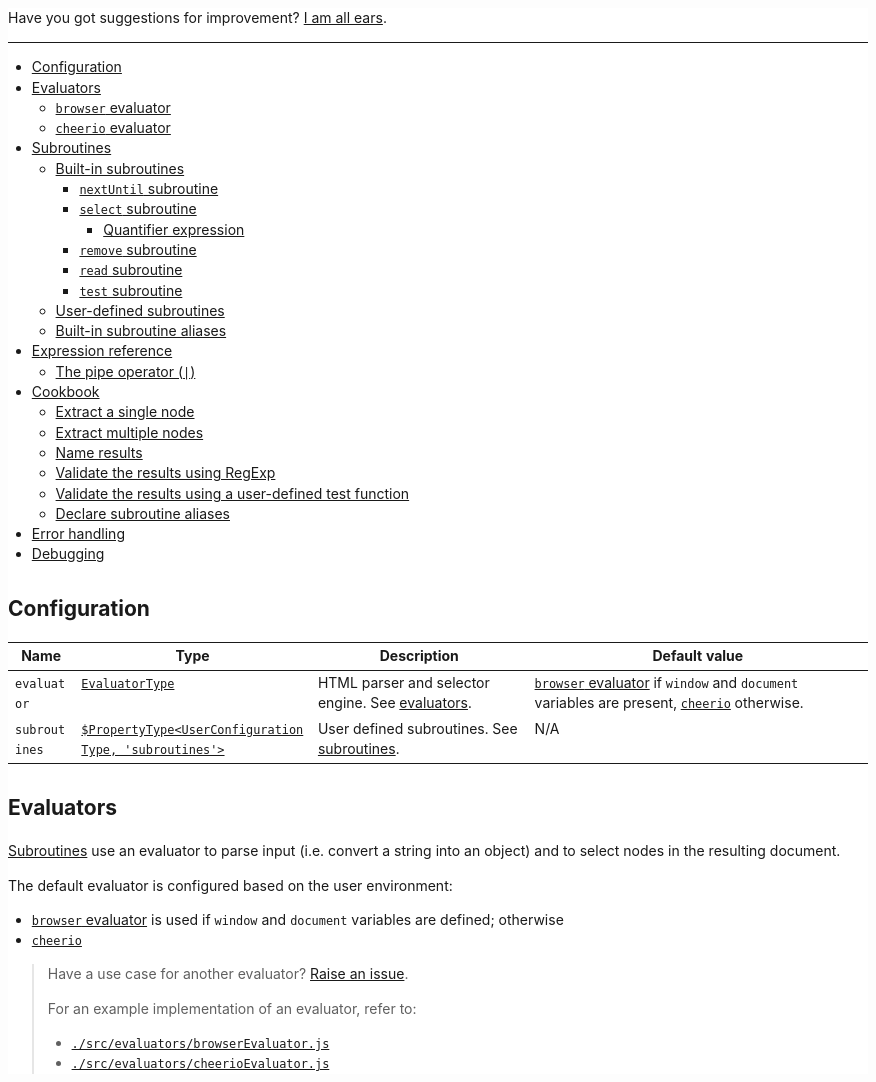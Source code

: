 Have you got suggestions for improvement? [I am all ears](https://github.com/gajus/surgeon/issues).

---

* [Configuration](#configuration)
* [Evaluators](#evaluators)
  * [`browser` evaluator](#browser-evaluator)
  * [`cheerio` evaluator](#cheerio-evaluator)
* [Subroutines](#subroutines)
  * [Built-in subroutines](#built-in-subroutines)
    * [`nextUntil` subroutine](#nextuntil-subroutine)
    * [`select` subroutine](#select-subroutine)
      * [Quantifier expression](#quantifier-expression)
    * [`remove` subroutine](#remove-subroutine)
    * [`read` subroutine](#read-subroutine)
    * [`test` subroutine](#test-subroutine)
  * [User-defined subroutines](#user-defined-subroutines)
  * [Built-in subroutine aliases](#built-in-subroutine-aliases)
* [Expression reference](#expression-reference)
  * [The pipe operator (`|`)](#the-pipe-operator-)
* [Cookbook](#cookbook)
  * [Extract a single node](#extract-a-single-node)
  * [Extract multiple nodes](#extract-multiple-nodes)
  * [Name results](#name-results)
  * [Validate the results using RegExp](#validate-the-results-using-regexp)
  * [Validate the results using a user-defined test function](#validate-the-results-using-a-user-defined-test-function)
  * [Declare subroutine aliases](#declare-subroutine-aliases)
* [Error handling](#error-handling)
* [Debugging](#debugging)

## Configuration

|Name|Type|Description|Default value|
|---|---|---|---|
|`evaluator`|[`EvaluatorType`](./src/types.js)|HTML parser and selector engine. See [evaluators](#evaluators).|[`browser` evaluator](#browser-evaluator) if `window` and `document` variables are present, [`cheerio`](#cheerio-evaluator) otherwise.|
|`subroutines`|[`$PropertyType<UserConfigurationType, 'subroutines'>`](./src/types.js)|User defined subroutines. See [subroutines](#subroutines).|N/A|

## Evaluators

[Subroutines](#subroutines) use an evaluator to parse input (i.e. convert a string into an object) and to select nodes in the resulting document.

The default evaluator is configured based on the user environment:
  * [`browser` evaluator](#browser-evaluator) is used if `window` and `document` variables are defined; otherwise
  * [`cheerio`](#cheerio-evaluator)

> Have a use case for another evaluator? [Raise an issue](https://github.com/gajus/surgeon/issues).
>
> For an example implementation of an evaluator, refer to:
>
> * [`./src/evaluators/browserEvaluator.js`](./src/evaluators/browserEvaluator.js)
> * [`./src/evaluators/cheerioEvaluator.js`](./src/evaluators/cheerioEvaluator.js)
